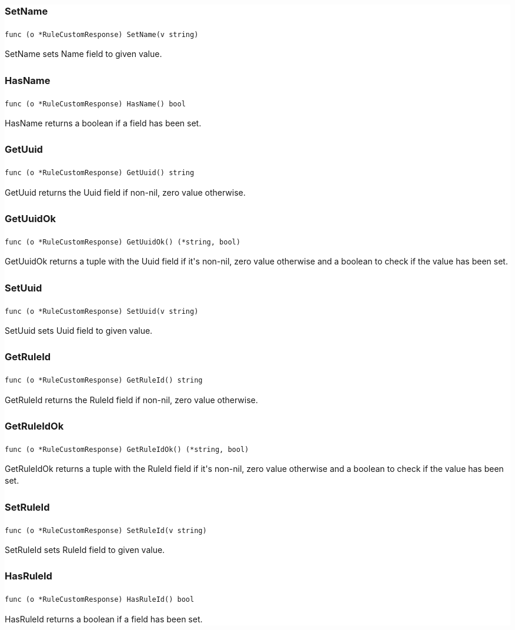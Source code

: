 ### SetName

`func (o *RuleCustomResponse) SetName(v string)`

SetName sets Name field to given value.

### HasName

`func (o *RuleCustomResponse) HasName() bool`

HasName returns a boolean if a field has been set.

### GetUuid

`func (o *RuleCustomResponse) GetUuid() string`

GetUuid returns the Uuid field if non-nil, zero value otherwise.

### GetUuidOk

`func (o *RuleCustomResponse) GetUuidOk() (*string, bool)`

GetUuidOk returns a tuple with the Uuid field if it's non-nil, zero value otherwise
and a boolean to check if the value has been set.

### SetUuid

`func (o *RuleCustomResponse) SetUuid(v string)`

SetUuid sets Uuid field to given value.


### GetRuleId

`func (o *RuleCustomResponse) GetRuleId() string`

GetRuleId returns the RuleId field if non-nil, zero value otherwise.

### GetRuleIdOk

`func (o *RuleCustomResponse) GetRuleIdOk() (*string, bool)`

GetRuleIdOk returns a tuple with the RuleId field if it's non-nil, zero value otherwise
and a boolean to check if the value has been set.

### SetRuleId

`func (o *RuleCustomResponse) SetRuleId(v string)`

SetRuleId sets RuleId field to given value.

### HasRuleId

`func (o *RuleCustomResponse) HasRuleId() bool`

HasRuleId returns a boolean if a field has been set.
